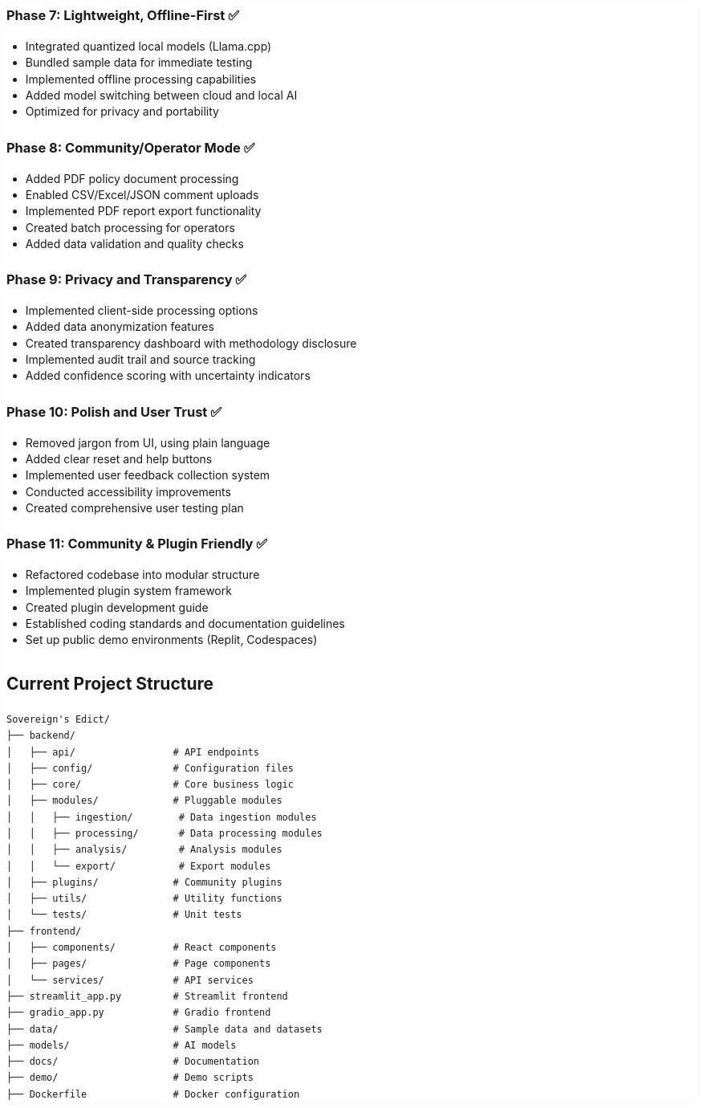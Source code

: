 ### Phase 7: Lightweight, Offline-First ✅
- Integrated quantized local models (Llama.cpp)
- Bundled sample data for immediate testing
- Implemented offline processing capabilities
- Added model switching between cloud and local AI
- Optimized for privacy and portability

### Phase 8: Community/Operator Mode ✅
- Added PDF policy document processing
- Enabled CSV/Excel/JSON comment uploads
- Implemented PDF report export functionality
- Created batch processing for operators
- Added data validation and quality checks

### Phase 9: Privacy and Transparency ✅
- Implemented client-side processing options
- Added data anonymization features
- Created transparency dashboard with methodology disclosure
- Implemented audit trail and source tracking
- Added confidence scoring with uncertainty indicators

### Phase 10: Polish and User Trust ✅
- Removed jargon from UI, using plain language
- Added clear reset and help buttons
- Implemented user feedback collection system
- Conducted accessibility improvements
- Created comprehensive user testing plan

### Phase 11: Community & Plugin Friendly ✅
- Refactored codebase into modular structure
- Implemented plugin system framework
- Created plugin development guide
- Established coding standards and documentation guidelines
- Set up public demo environments (Replit, Codespaces)

## Current Project Structure

```
Sovereign's Edict/
├── backend/
│   ├── api/                 # API endpoints
│   ├── config/              # Configuration files
│   ├── core/                # Core business logic
│   ├── modules/             # Pluggable modules
│   │   ├── ingestion/        # Data ingestion modules
│   │   ├── processing/       # Data processing modules
│   │   ├── analysis/         # Analysis modules
│   │   └── export/           # Export modules
│   ├── plugins/             # Community plugins
│   ├── utils/               # Utility functions
│   └── tests/               # Unit tests
├── frontend/
│   ├── components/          # React components
│   ├── pages/               # Page components
│   └── services/            # API services
├── streamlit_app.py         # Streamlit frontend
├── gradio_app.py            # Gradio frontend
├── data/                    # Sample data and datasets
├── models/                  # AI models
├── docs/                    # Documentation
├── demo/                    # Demo scripts
├── Dockerfile               # Docker configuration
```